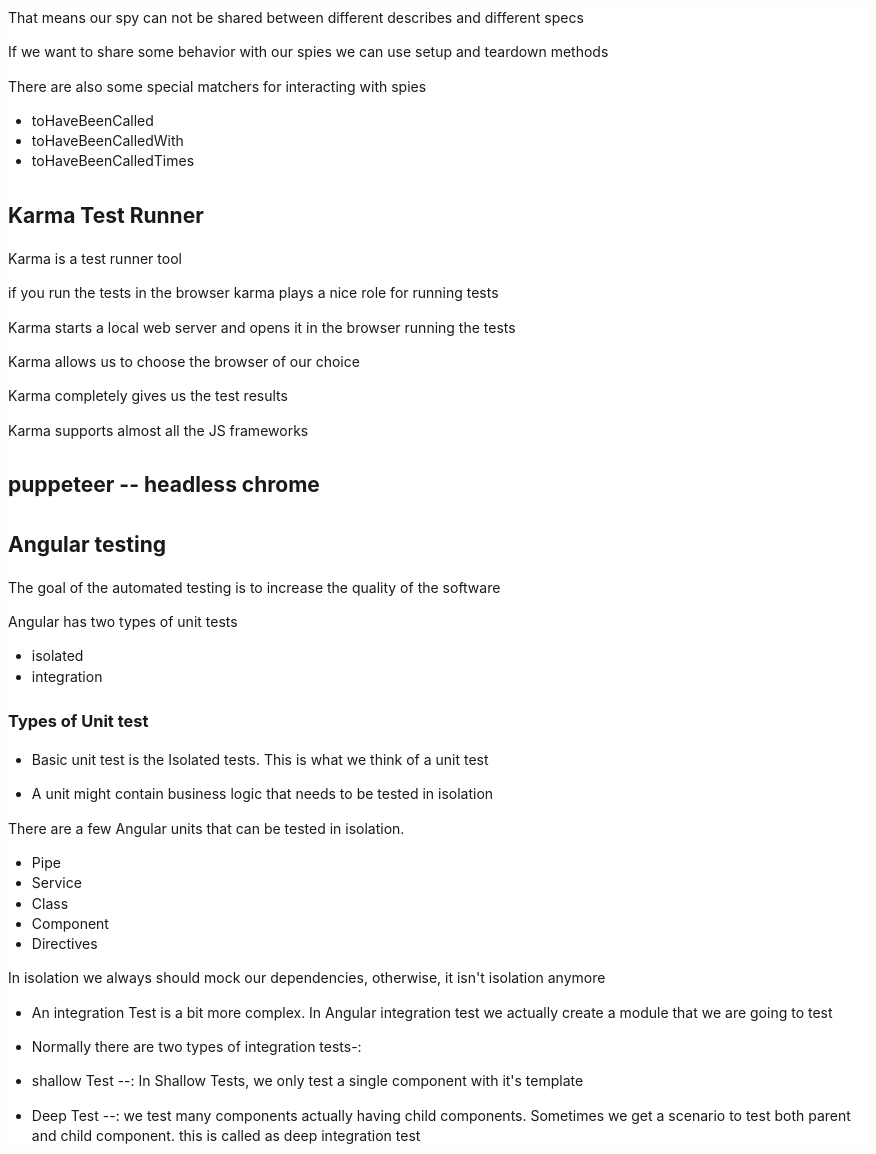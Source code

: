 That means our spy can not be shared between different describes and different specs

If we want to share some behavior with our spies we can use setup and teardown methods

There are also some special matchers for interacting with spies

- toHaveBeenCalled
- toHaveBeenCalledWith
- toHaveBeenCalledTimes

## Karma Test Runner

Karma is a test runner tool

if you run the tests in the browser karma plays a nice role for running tests

Karma starts a local web server and opens it in the browser running the tests

Karma allows us to choose the browser of our choice

Karma completely gives us the test results

Karma supports almost all the JS frameworks

## puppeteer -- headless chrome

## Angular testing

The goal of the automated testing is to increase the quality of the software

Angular has two types of unit tests

- isolated
- integration

### Types of Unit test

- Basic unit test is the Isolated tests. This is what we think of a unit test

- A unit might contain business logic that needs to be tested in isolation

There are a few Angular units that can be tested in isolation.

- Pipe
- Service
- Class
- Component
- Directives

In isolation we always should mock our dependencies, otherwise, it isn't isolation anymore

- An integration Test is a bit more complex. In Angular integration test we actually create a module that we are going to test

- Normally there are two types of integration tests-:
- shallow Test --: In Shallow Tests, we only test a single component with it's template
- Deep Test --: we test many components actually having child components. Sometimes we get a scenario to test both parent and child component. this is called as deep integration test
